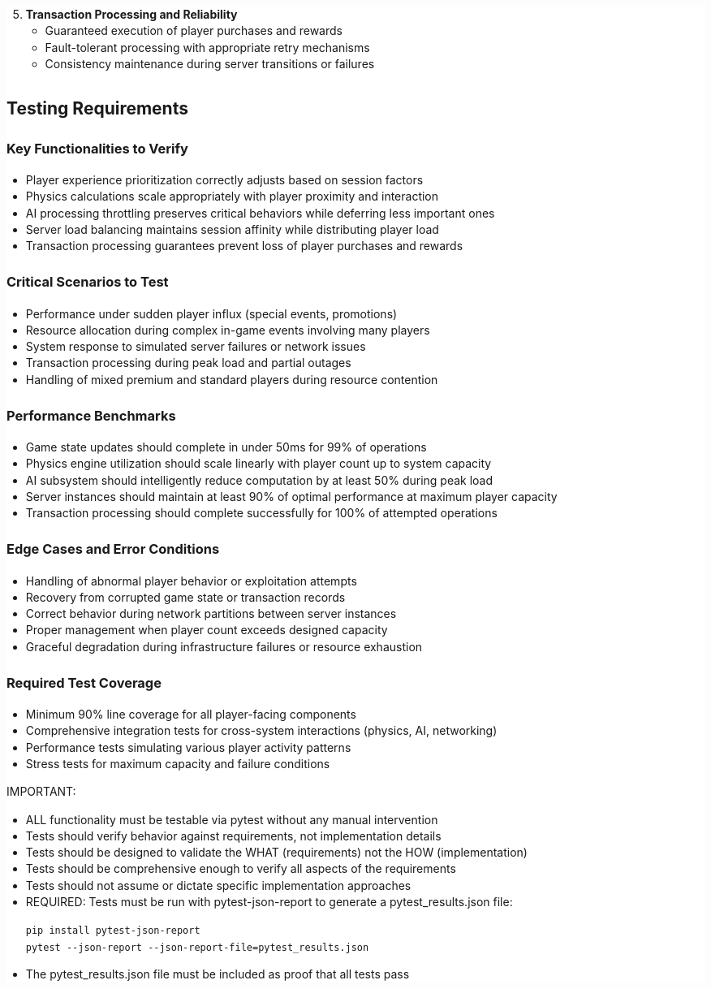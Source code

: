 5. **Transaction Processing and Reliability**
   - Guaranteed execution of player purchases and rewards
   - Fault-tolerant processing with appropriate retry mechanisms
   - Consistency maintenance during server transitions or failures

## Testing Requirements

### Key Functionalities to Verify
- Player experience prioritization correctly adjusts based on session factors
- Physics calculations scale appropriately with player proximity and interaction
- AI processing throttling preserves critical behaviors while deferring less important ones
- Server load balancing maintains session affinity while distributing player load
- Transaction processing guarantees prevent loss of player purchases and rewards

### Critical Scenarios to Test
- Performance under sudden player influx (special events, promotions)
- Resource allocation during complex in-game events involving many players
- System response to simulated server failures or network issues
- Transaction processing during peak load and partial outages
- Handling of mixed premium and standard players during resource contention

### Performance Benchmarks
- Game state updates should complete in under 50ms for 99% of operations
- Physics engine utilization should scale linearly with player count up to system capacity
- AI subsystem should intelligently reduce computation by at least 50% during peak load
- Server instances should maintain at least 90% of optimal performance at maximum player capacity
- Transaction processing should complete successfully for 100% of attempted operations

### Edge Cases and Error Conditions
- Handling of abnormal player behavior or exploitation attempts
- Recovery from corrupted game state or transaction records
- Correct behavior during network partitions between server instances
- Proper management when player count exceeds designed capacity
- Graceful degradation during infrastructure failures or resource exhaustion

### Required Test Coverage
- Minimum 90% line coverage for all player-facing components
- Comprehensive integration tests for cross-system interactions (physics, AI, networking)
- Performance tests simulating various player activity patterns
- Stress tests for maximum capacity and failure conditions

IMPORTANT:
- ALL functionality must be testable via pytest without any manual intervention
- Tests should verify behavior against requirements, not implementation details
- Tests should be designed to validate the WHAT (requirements) not the HOW (implementation)
- Tests should be comprehensive enough to verify all aspects of the requirements
- Tests should not assume or dictate specific implementation approaches
- REQUIRED: Tests must be run with pytest-json-report to generate a pytest_results.json file:
  ```
  pip install pytest-json-report
  pytest --json-report --json-report-file=pytest_results.json
  ```
- The pytest_results.json file must be included as proof that all tests pass
